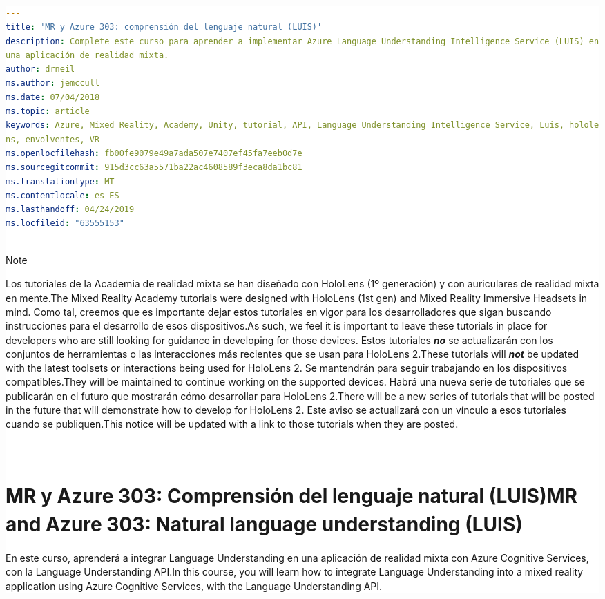 ```yaml
---
title: 'MR y Azure 303: comprensión del lenguaje natural (LUIS)'
description: Complete este curso para aprender a implementar Azure Language Understanding Intelligence Service (LUIS) en una aplicación de realidad mixta.
author: drneil
ms.author: jemccull
ms.date: 07/04/2018
ms.topic: article
keywords: Azure, Mixed Reality, Academy, Unity, tutorial, API, Language Understanding Intelligence Service, Luis, hololens, envolventes, VR
ms.openlocfilehash: fb00fe9079e49a7ada507e7407ef45fa7eeb0d7e
ms.sourcegitcommit: 915d3cc63a5571ba22ac4608589f3eca8da1bc81
ms.translationtype: MT
ms.contentlocale: es-ES
ms.lasthandoff: 04/24/2019
ms.locfileid: "63555153"
---
```

>[!NOTE]
><span data-ttu-id="f3bc5-104">Los tutoriales de la Academia de realidad mixta se han diseñado con HoloLens (1º generación) y con auriculares de realidad mixta en mente.</span><span class="sxs-lookup"><span data-stu-id="f3bc5-104">The Mixed Reality Academy tutorials were designed with HoloLens (1st gen) and Mixed Reality Immersive Headsets in mind.</span></span>  <span data-ttu-id="f3bc5-105">Como tal, creemos que es importante dejar estos tutoriales en vigor para los desarrolladores que sigan buscando instrucciones para el desarrollo de esos dispositivos.</span><span class="sxs-lookup"><span data-stu-id="f3bc5-105">As such, we feel it is important to leave these tutorials in place for developers who are still looking for guidance in developing for those devices.</span></span>  <span data-ttu-id="f3bc5-106">Estos tutoriales **_no_** se actualizarán con los conjuntos de herramientas o las interacciones más recientes que se usan para HoloLens 2.</span><span class="sxs-lookup"><span data-stu-id="f3bc5-106">These tutorials will **_not_** be updated with the latest toolsets or interactions being used for HoloLens 2.</span></span>  <span data-ttu-id="f3bc5-107">Se mantendrán para seguir trabajando en los dispositivos compatibles.</span><span class="sxs-lookup"><span data-stu-id="f3bc5-107">They will be maintained to continue working on the supported devices.</span></span> <span data-ttu-id="f3bc5-108">Habrá una nueva serie de tutoriales que se publicarán en el futuro que mostrarán cómo desarrollar para HoloLens 2.</span><span class="sxs-lookup"><span data-stu-id="f3bc5-108">There will be a new series of tutorials that will be posted in the future that will demonstrate how to develop for HoloLens 2.</span></span>  <span data-ttu-id="f3bc5-109">Este aviso se actualizará con un vínculo a esos tutoriales cuando se publiquen.</span><span class="sxs-lookup"><span data-stu-id="f3bc5-109">This notice will be updated with a link to those tutorials when they are posted.</span></span>

<br>

# <a name="mr-and-azure-303-natural-language-understanding-luis"></a><span data-ttu-id="f3bc5-110">MR y Azure 303: Comprensión del lenguaje natural (LUIS)</span><span class="sxs-lookup"><span data-stu-id="f3bc5-110">MR and Azure 303: Natural language understanding (LUIS)</span></span>

<span data-ttu-id="f3bc5-111">En este curso, aprenderá a integrar Language Understanding en una aplicación de realidad mixta con Azure Cognitive Services, con la Language Understanding API.</span><span class="sxs-lookup"><span data-stu-id="f3bc5-111">In this course, you will learn how to integrate Language Understanding into a mixed reality application using Azure Cognitive Services, with the Language Understanding API.</span></span>
